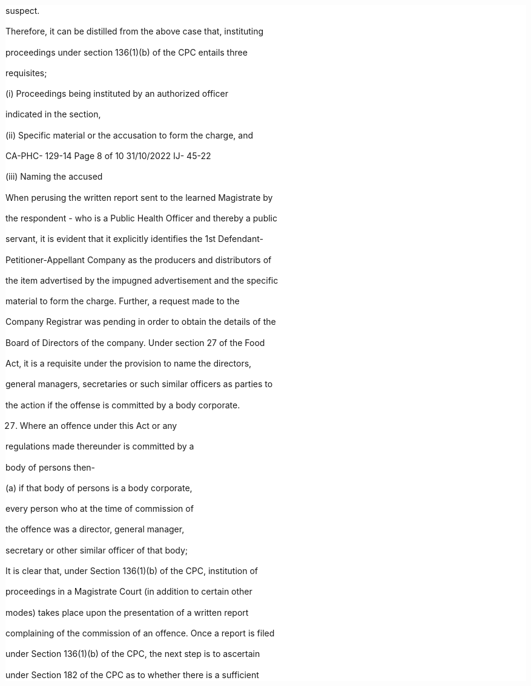 suspect.

Therefore, it can be distilled from the above case that, instituting

proceedings under section 136(1)(b) of the CPC entails three

requisites;

(i) Proceedings being instituted by an authorized officer

indicated in the section,

(ii) Specific material or the accusation to form the charge, and

CA-PHC- 129-14 Page 8 of 10 31/10/2022 IJ- 45-22

(iii) Naming the accused

When perusing the written report sent to the learned Magistrate by

the respondent - who is a Public Health Officer and thereby a public

servant, it is evident that it explicitly identifies the 1st Defendant-

Petitioner-Appellant Company as the producers and distributors of

the item advertised by the impugned advertisement and the specific

material to form the charge. Further, a request made to the

Company Registrar was pending in order to obtain the details of the

Board of Directors of the company. Under section 27 of the Food

Act, it is a requisite under the provision to name the directors,

general managers, secretaries or such similar officers as parties to

the action if the offense is committed by a body corporate.

27. Where an offence under this Act or any

regulations made thereunder is committed by a

body of persons then-

(a) if that body of persons is a body corporate,

every person who at the time of commission of

the offence was a director, general manager,

secretary or other similar officer of that body;

It is clear that, under Section 136(1)(b) of the CPC, institution of

proceedings in a Magistrate Court (in addition to certain other

modes) takes place upon the presentation of a written report

complaining of the commission of an offence. Once a report is filed

under Section 136(1)(b) of the CPC, the next step is to ascertain

under Section 182 of the CPC as to whether there is a sufficient

